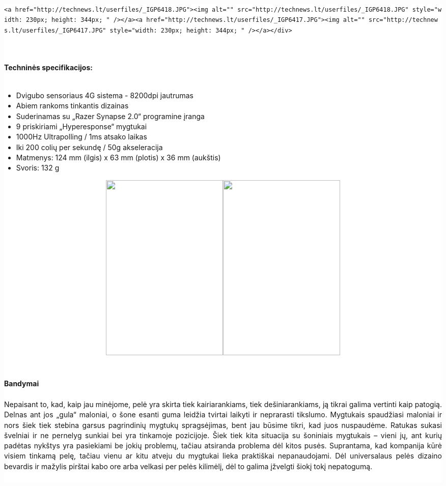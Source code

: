 	<a href="http://technews.lt/userfiles/_IGP6418.JPG"><img alt="" src="http://technews.lt/userfiles/_IGP6418.JPG" style="width: 230px; height: 344px; " /></a><a href="http://technews.lt/userfiles/_IGP6417.JPG"><img alt="" src="http://technews.lt/userfiles/_IGP6417.JPG" style="width: 230px; height: 344px; " /></a></div>
<div>
	&nbsp;</div>
<div>
	&nbsp;</div>
<div id="cke_pastebin">
	<strong>Techninės specifikacijos:</strong></div>
<div id="cke_pastebin">
	&nbsp;</div>
<ul>
<li>
		Dvigubo sensoriaus 4G sistema - 8200dpi jautrumas</li>
<li>
		Abiem rankoms tinkantis dizainas</li>
<li>
		Suderinamas su &bdquo;Razer Synapse 2.0&ldquo; programine įranga</li>
<li>
		9 priskiriami &bdquo;Hyperesponse&ldquo; mygtukai</li>
<li>
		1000Hz Ultrapolling / 1ms atsako laikas</li>
<li>
		Iki 200 colių per sekundę / 50g akseleracija</li>
<li>
		Matmenys: 124 mm (ilgis) x 63 mm (plotis) x 36 mm (auk&scaron;tis)</li>
<li>
		Svoris: 132 g</li>
</ul>
<div id="cke_pastebin" style="text-align: center;">
	<a href="http://technews.lt/userfiles/_IGP6420.JPG"><img alt="" src="http://technews.lt/userfiles/_IGP6420.JPG" style="width: 230px; height: 344px; " /></a><a href="http://technews.lt/userfiles/_IGP6421.JPG"><img alt="" src="http://technews.lt/userfiles/_IGP6421.JPG" style="width: 230px; height: 344px; " /></a></div>
<div>
	&nbsp;</div>
<div>
	&nbsp;</div>
<div id="cke_pastebin">
	<strong>Bandymai</strong></div>
<div id="cke_pastebin">
	&nbsp;</div>
<div style="text-align: justify;">
	Nepaisant to, kad, kaip jau minėjome, pelė yra skirta tiek kairiarankiams, tiek de&scaron;iniarankiams, ją tikrai galima vertinti kaip patogią. Delnas ant jos &bdquo;gula&ldquo; maloniai, o &scaron;one esanti guma leidžia tvirtai laikyti ir neprarasti tikslumo. Mygtukais spaudžiasi maloniai ir nors &scaron;iek tiek stebina garsus pagrindinių mygtukų spragsėjimas, bent jau būsime tikri, kad juos nuspaudėme. Ratukas sukasi &scaron;velniai ir ne pernelyg sunkiai bei yra tinkamoje pozicijoje. &Scaron;iek tiek kita situacija su &scaron;oniniais mygtukais &ndash; vieni jų, ant kurių padėtas nyk&scaron;tys yra pasiekiami be jokių problemų, tačiau atsiranda problema dėl kitos pusės. Suprantama, kad kompanija kūrė visiem tinkamą pelę, tačiau vienu ar kitu atveju du mygtukai lieka prakti&scaron;kai nepanaudojami. Dėl universalaus pelės dizaino bevardis ir mažylis pir&scaron;tai kabo ore arba velkasi per pelės kilimėlį, dėl to galima įžvelgti &scaron;iokį tokį nepatogumą.&nbsp;</div>
<div style="text-align: justify;">
	&nbsp;</div>
<div id="cke_pastebin" style="text-align: justify;">